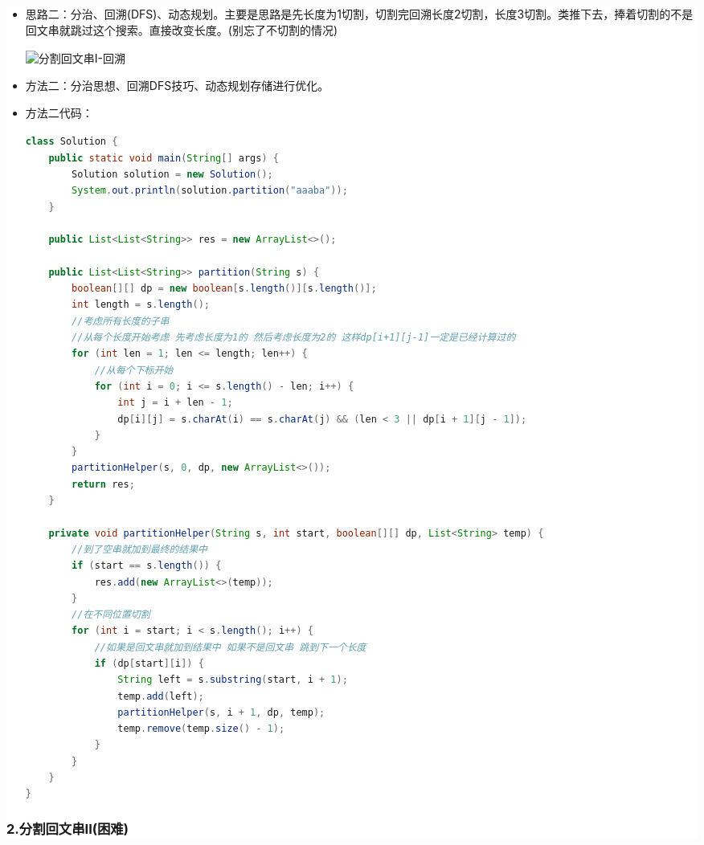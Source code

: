 * 思路二：分治、回溯(DFS)、动态规划。主要是思路是先长度为1切割，切割完回溯长度2切割，长度3切割。类推下去，捧着切割的不是回文串就跳过这个搜索。直接改变长度。(别忘了不切割的情况)

  ![分割回文串I-回溯](https://github.com/nullWolf007/images/raw/master/%E6%95%B0%E6%8D%AE%E7%BB%93%E6%9E%84%E7%AE%97%E6%B3%95/%E5%B8%B8%E8%A7%81%E7%AE%97%E6%B3%95%E6%8A%80%E5%B7%A7/%E5%88%86%E5%89%B2%E5%9B%9E%E6%96%87%E4%B8%B2I-%E5%9B%9E%E6%BA%AF.jpg)

* 方法二：分治思想、回溯DFS技巧、动态规划存储进行优化。

* 方法二代码：

  ```java
  class Solution {
      public static void main(String[] args) {
          Solution solution = new Solution();
          System.out.println(solution.partition("aaaba"));
      }
      
      public List<List<String>> res = new ArrayList<>();
  
      public List<List<String>> partition(String s) {
          boolean[][] dp = new boolean[s.length()][s.length()];
          int length = s.length();
          //考虑所有长度的子串
          //从每个长度开始考虑 先考虑长度为1的 然后考虑长度为2的 这样dp[i+1][j-1]一定是已经计算过的
          for (int len = 1; len <= length; len++) {
              //从每个下标开始
              for (int i = 0; i <= s.length() - len; i++) {
                  int j = i + len - 1;
                  dp[i][j] = s.charAt(i) == s.charAt(j) && (len < 3 || dp[i + 1][j - 1]);
              }
          }
          partitionHelper(s, 0, dp, new ArrayList<>());
          return res;
      }
  
      private void partitionHelper(String s, int start, boolean[][] dp, List<String> temp) {
          //到了空串就加到最终的结果中
          if (start == s.length()) {
              res.add(new ArrayList<>(temp));
          }
          //在不同位置切割
          for (int i = start; i < s.length(); i++) {
              //如果是回文串就加到结果中 如果不是回文串 跳到下一个长度
              if (dp[start][i]) {
                  String left = s.substring(start, i + 1);
                  temp.add(left);
                  partitionHelper(s, i + 1, dp, temp);
                  temp.remove(temp.size() - 1);
              }
          }
      }
  }
  ```


### 2.分割回文串II(困难)
